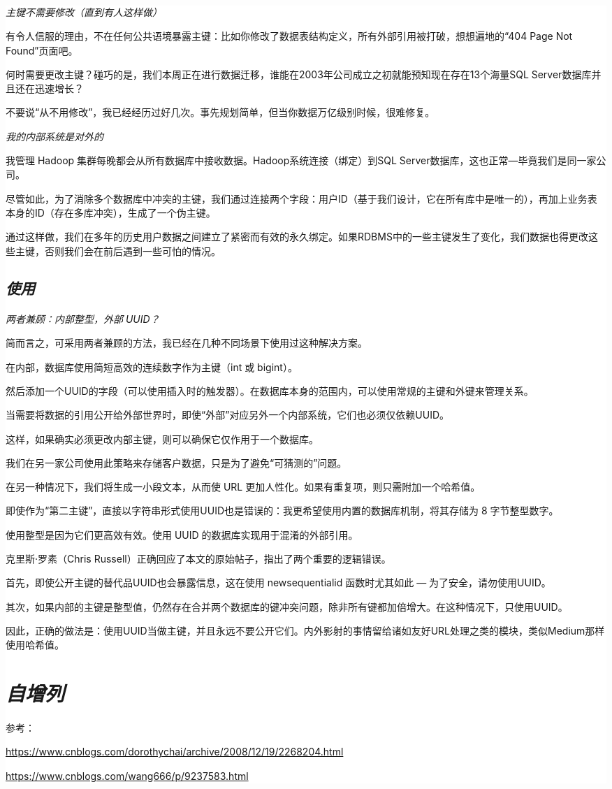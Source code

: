  

*主键不需要修改（直到有人这样做）*

有令人信服的理由，不在任何公共语境暴露主键：比如你修改了数据表结构定义，所有外部引用被打破，想想遍地的“404 Page Not Found”页面吧。

何时需要更改主键？碰巧的是，我们本周正在进行数据迁移，谁能在2003年公司成立之初就能预知现在存在13个海量SQL Server数据库并且还在迅速增长？

不要说“从不用修改”，我已经经历过好几次。事先规划简单，但当你数据万亿级别时候，很难修复。

 

*我的内部系统是对外的*

我管理 Hadoop 集群每晚都会从所有数据库中接收数据。Hadoop系统连接（绑定）到SQL Server数据库，这也正常—毕竟我们是同一家公司。

尽管如此，为了消除多个数据库中冲突的主键，我们通过连接两个字段：用户ID（基于我们设计，它在所有库中是唯一的），再加上业务表本身的ID（存在多库冲突），生成了一个伪主键。

通过这样做，我们在多年的历史用户数据之间建立了紧密而有效的永久绑定。如果RDBMS中的一些主键发生了变化，我们数据也得更改这些主键，否则我们会在前后遇到一些可怕的情况。

 

## *使用*

*两者兼顾：内部整型，外部 UUID？*

简而言之，可采用两者兼顾的方法，我已经在几种不同场景下使用过这种解决方案。

在内部，数据库使用简短高效的连续数字作为主键（int 或 bigint）。

然后添加一个UUID的字段（可以使用插入时的触发器）。在数据库本身的范围内，可以使用常规的主键和外键来管理关系。

当需要将数据的引用公开给外部世界时，即使“外部”对应另外一个内部系统，它们也必须仅依赖UUID。

这样，如果确实必须更改内部主键，则可以确保它仅作用于一个数据库。

 

我们在另一家公司使用此策略来存储客户数据，只是为了避免“可猜测的”问题。

在另一种情况下，我们将生成一小段文本，从而使 URL 更加人性化。如果有重复项，则只需附加一个哈希值。

即使作为“第二主键”，直接以字符串形式使用UUID也是错误的：我更希望使用内置的数据库机制，将其存储为 8 字节整型数字。

使用整型是因为它们更高效有效。使用 UUID 的数据库实现用于混淆的外部引用。

 

克里斯·罗素（Chris Russell）正确回应了本文的原始帖子，指出了两个重要的逻辑错误。

首先，即使公开主键的替代品UUID也会暴露信息，这在使用 newsequentialid 函数时尤其如此 — 为了安全，请勿使用UUID。

其次，如果内部的主键是整型值，仍然存在合并两个数据库的键冲突问题，除非所有键都加倍增大。在这种情况下，只使用UUID。

因此，正确的做法是：使用UUID当做主键，并且永远不要公开它们。内外影射的事情留给诸如友好URL处理之类的模块，类似Medium那样使用哈希值。

 

# *自增列*

参考：

https://www.cnblogs.com/dorothychai/archive/2008/12/19/2268204.html

https://www.cnblogs.com/wang666/p/9237583.html
